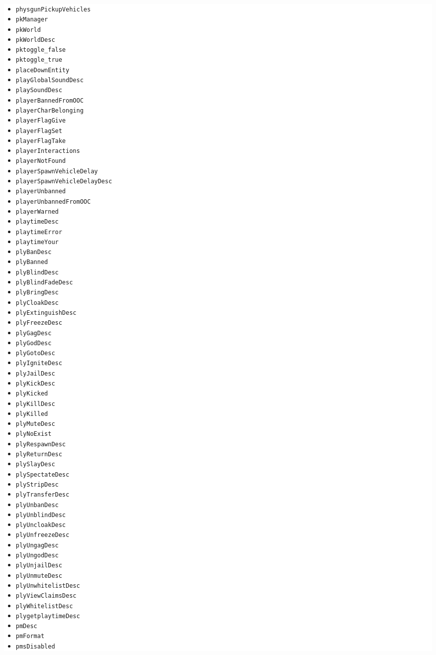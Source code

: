 - `physgunPickupVehicles`
- `pkManager`
- `pkWorld`
- `pkWorldDesc`
- `pktoggle_false`
- `pktoggle_true`
- `placeDownEntity`
- `playGlobalSoundDesc`
- `playSoundDesc`
- `playerBannedFromOOC`
- `playerCharBelonging`
- `playerFlagGive`
- `playerFlagSet`
- `playerFlagTake`
- `playerInteractions`
- `playerNotFound`
- `playerSpawnVehicleDelay`
- `playerSpawnVehicleDelayDesc`
- `playerUnbanned`
- `playerUnbannedFromOOC`
- `playerWarned`
- `playtimeDesc`
- `playtimeError`
- `playtimeYour`
- `plyBanDesc`
- `plyBanned`
- `plyBlindDesc`
- `plyBlindFadeDesc`
- `plyBringDesc`
- `plyCloakDesc`
- `plyExtinguishDesc`
- `plyFreezeDesc`
- `plyGagDesc`
- `plyGodDesc`
- `plyGotoDesc`
- `plyIgniteDesc`
- `plyJailDesc`
- `plyKickDesc`
- `plyKicked`
- `plyKillDesc`
- `plyKilled`
- `plyMuteDesc`
- `plyNoExist`
- `plyRespawnDesc`
- `plyReturnDesc`
- `plySlayDesc`
- `plySpectateDesc`
- `plyStripDesc`
- `plyTransferDesc`
- `plyUnbanDesc`
- `plyUnblindDesc`
- `plyUncloakDesc`
- `plyUnfreezeDesc`
- `plyUngagDesc`
- `plyUngodDesc`
- `plyUnjailDesc`
- `plyUnmuteDesc`
- `plyUnwhitelistDesc`
- `plyViewClaimsDesc`
- `plyWhitelistDesc`
- `plygetplaytimeDesc`
- `pmDesc`
- `pmFormat`
- `pmsDisabled`